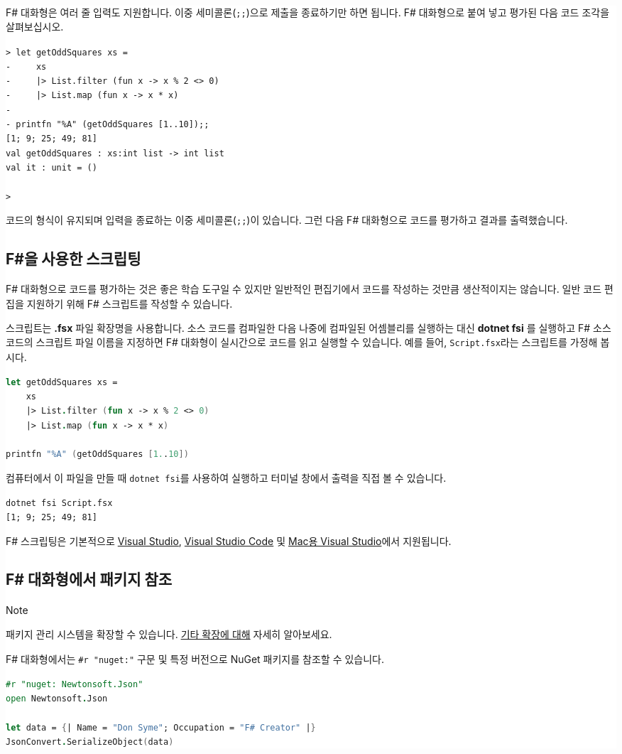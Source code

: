 F# 대화형은 여러 줄 입력도 지원합니다. 이중 세미콜론(`;;`)으로 제출을 종료하기만 하면 됩니다. F# 대화형으로 붙여 넣고 평가된 다음 코드 조각을 살펴보십시오.

```console
> let getOddSquares xs =
-     xs
-     |> List.filter (fun x -> x % 2 <> 0)
-     |> List.map (fun x -> x * x)
-
- printfn "%A" (getOddSquares [1..10]);;
[1; 9; 25; 49; 81]
val getOddSquares : xs:int list -> int list
val it : unit = ()

>
```

코드의 형식이 유지되며 입력을 종료하는 이중 세미콜론(`;;`)이 있습니다. 그런 다음 F# 대화형으로 코드를 평가하고 결과를 출력했습니다.

## <a name="scripting-with-f"></a>F\#을 사용한 스크립팅

F# 대화형으로 코드를 평가하는 것은 좋은 학습 도구일 수 있지만 일반적인 편집기에서 코드를 작성하는 것만큼 생산적이지는 않습니다. 일반 코드 편집을 지원하기 위해 F# 스크립트를 작성할 수 있습니다.

스크립트는 **.fsx** 파일 확장명을 사용합니다. 소스 코드를 컴파일한 다음 나중에 컴파일된 어셈블리를 실행하는 대신 **dotnet fsi** 를 실행하고 F# 소스 코드의 스크립트 파일 이름을 지정하면 F# 대화형이 실시간으로 코드를 읽고 실행할 수 있습니다. 예를 들어, `Script.fsx`라는 스크립트를 가정해 봅시다.

```fsharp
let getOddSquares xs =
    xs
    |> List.filter (fun x -> x % 2 <> 0)
    |> List.map (fun x -> x * x)

printfn "%A" (getOddSquares [1..10])
```

컴퓨터에서 이 파일을 만들 때 `dotnet fsi`를 사용하여 실행하고 터미널 창에서 출력을 직접 볼 수 있습니다.

```console
dotnet fsi Script.fsx
[1; 9; 25; 49; 81]
```

F# 스크립팅은 기본적으로 [Visual Studio](../../get-started/get-started-visual-studio.md), [Visual Studio Code](../../get-started/get-started-vscode.md) 및 [Mac용 Visual Studio](../../get-started/get-started-with-visual-studio-for-mac.md)에서 지원됩니다.

## <a name="referencing-packages-in-f-interactive"></a>F# 대화형에서 패키지 참조

> [!NOTE]
> 패키지 관리 시스템을 확장할 수 있습니다. [기타 확장에 대해](https://github.com/dotnet/fsharp/tree/main/src/fsharp/Microsoft.DotNet.DependencyManager) 자세히 알아보세요.

F# 대화형에서는 `#r "nuget:"` 구문 및 특정 버전으로 NuGet 패키지를 참조할 수 있습니다.

```fsharp
#r "nuget: Newtonsoft.Json"
open Newtonsoft.Json

let data = {| Name = "Don Syme"; Occupation = "F# Creator" |}
JsonConvert.SerializeObject(data)
```
